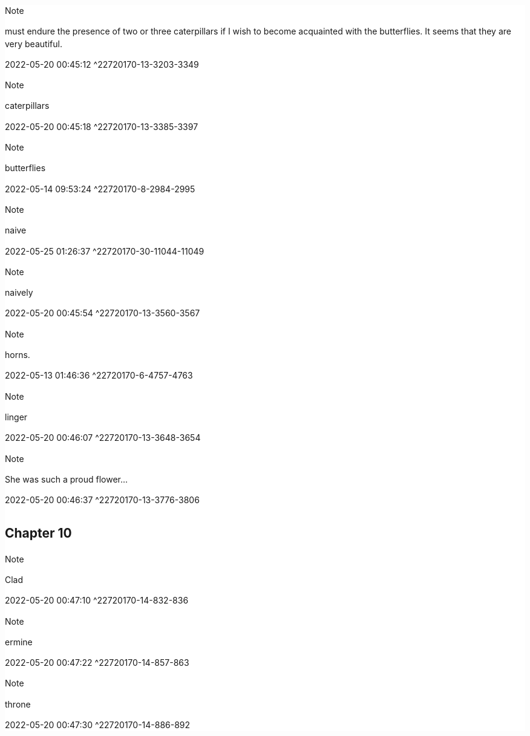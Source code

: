 > [!NOTE] 
> must endure the presence of two or three caterpillars if I wish to become acquainted with the butterflies. It seems that they are very beautiful.
> 
> 2022-05-20 00:45:12 ^22720170-13-3203-3349

> [!NOTE] 
> caterpillars
> 
> 2022-05-20 00:45:18 ^22720170-13-3385-3397

> [!NOTE] 
> butterflies
> 
> 2022-05-14 09:53:24 ^22720170-8-2984-2995

> [!NOTE] 
> naive
> 
> 2022-05-25 01:26:37 ^22720170-30-11044-11049

> [!NOTE] 
> naively
> 
> 2022-05-20 00:45:54 ^22720170-13-3560-3567

> [!NOTE] 
> horns.
> 
> 2022-05-13 01:46:36 ^22720170-6-4757-4763

> [!NOTE] 
> linger
> 
> 2022-05-20 00:46:07 ^22720170-13-3648-3654

> [!NOTE] 
> She was such a proud flower...
> 
> 2022-05-20 00:46:37 ^22720170-13-3776-3806

## Chapter 10

> [!NOTE] 
> Clad
> 
> 2022-05-20 00:47:10 ^22720170-14-832-836

> [!NOTE] 
> ermine
> 
> 2022-05-20 00:47:22 ^22720170-14-857-863

> [!NOTE] 
> throne
> 
> 2022-05-20 00:47:30 ^22720170-14-886-892
